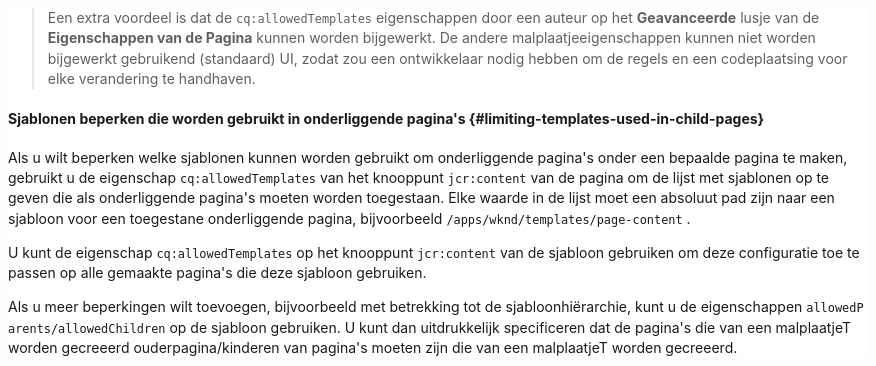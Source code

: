 >
>Een extra voordeel is dat de `cq:allowedTemplates` eigenschappen door een auteur op het **Geavanceerde** lusje van de **Eigenschappen van de Pagina** kunnen worden bijgewerkt. De andere malplaatjeeigenschappen kunnen niet worden bijgewerkt gebruikend (standaard) UI, zodat zou een ontwikkelaar nodig hebben om de regels en een codeplaatsing voor elke verandering te handhaven.

#### Sjablonen beperken die worden gebruikt in onderliggende pagina&#39;s {#limiting-templates-used-in-child-pages}

Als u wilt beperken welke sjablonen kunnen worden gebruikt om onderliggende pagina&#39;s onder een bepaalde pagina te maken, gebruikt u de eigenschap `cq:allowedTemplates` van het knooppunt `jcr:content` van de pagina om de lijst met sjablonen op te geven die als onderliggende pagina&#39;s moeten worden toegestaan. Elke waarde in de lijst moet een absoluut pad zijn naar een sjabloon voor een toegestane onderliggende pagina, bijvoorbeeld `/apps/wknd/templates/page-content` .

U kunt de eigenschap `cq:allowedTemplates` op het knooppunt `jcr:content` van de sjabloon gebruiken om deze configuratie toe te passen op alle gemaakte pagina&#39;s die deze sjabloon gebruiken.

Als u meer beperkingen wilt toevoegen, bijvoorbeeld met betrekking tot de sjabloonhiërarchie, kunt u de eigenschappen `allowedParents/allowedChildren` op de sjabloon gebruiken. U kunt dan uitdrukkelijk specificeren dat de pagina&#39;s die van een malplaatjeT worden gecreeerd ouderpagina/kinderen van pagina&#39;s moeten zijn die van een malplaatjeT worden gecreeerd.
